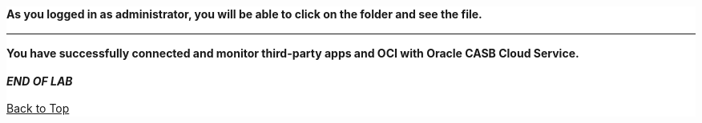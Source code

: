  **As you logged in as administrator, you will be able to click on the folder and see the file.**



****
**You have successfully connected and monitor third-party apps and OCI with Oracle CASB Cloud Service.**

***END OF LAB***

[Back to Top](#table-of-contents)   
